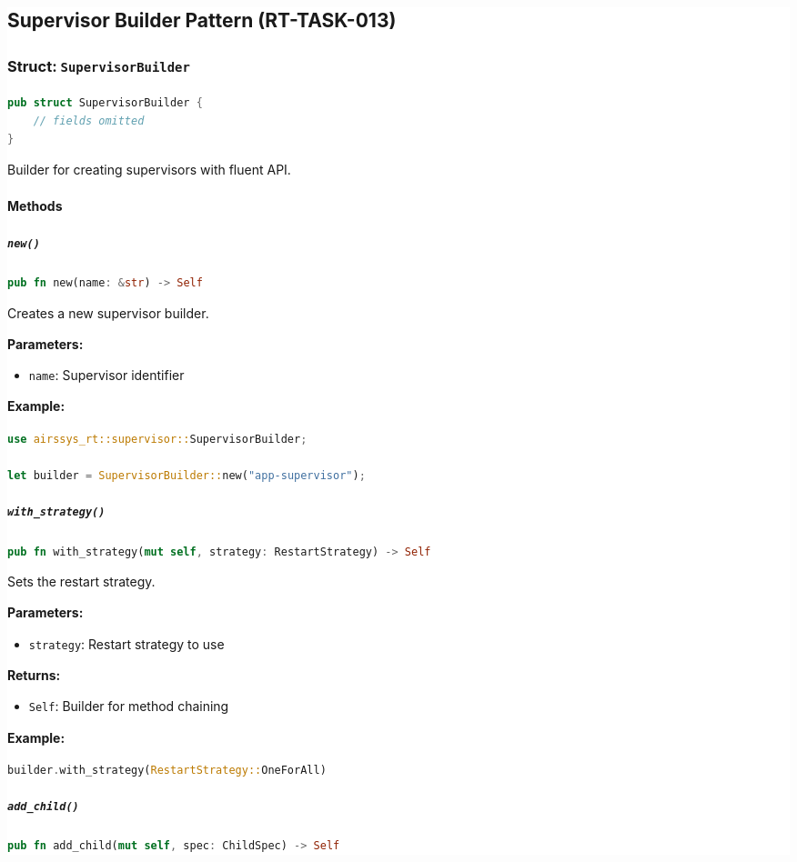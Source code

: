 ## Supervisor Builder Pattern (RT-TASK-013)

### Struct: `SupervisorBuilder`

```rust
pub struct SupervisorBuilder {
    // fields omitted
}
```

Builder for creating supervisors with fluent API.

#### Methods

##### `new()`

```rust
pub fn new(name: &str) -> Self
```

Creates a new supervisor builder.

**Parameters:**
- `name`: Supervisor identifier

**Example:**

```rust
use airssys_rt::supervisor::SupervisorBuilder;

let builder = SupervisorBuilder::new("app-supervisor");
```

##### `with_strategy()`

```rust
pub fn with_strategy(mut self, strategy: RestartStrategy) -> Self
```

Sets the restart strategy.

**Parameters:**
- `strategy`: Restart strategy to use

**Returns:**
- `Self`: Builder for method chaining

**Example:**

```rust
builder.with_strategy(RestartStrategy::OneForAll)
```

##### `add_child()`

```rust
pub fn add_child(mut self, spec: ChildSpec) -> Self
```
